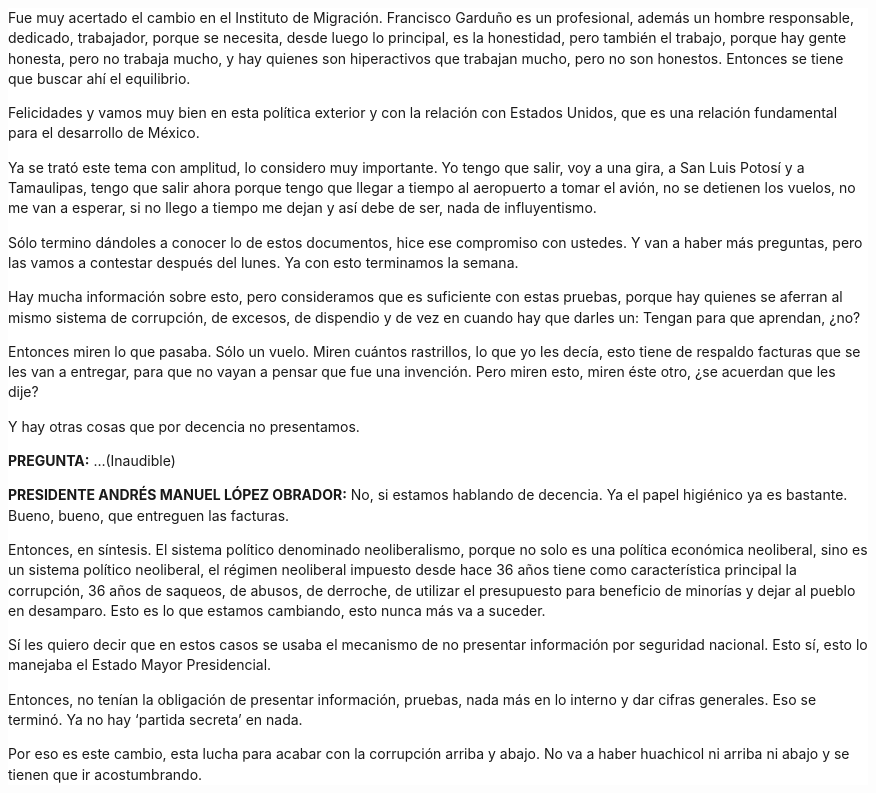 Fue muy acertado el cambio en el Instituto de Migración. Francisco Garduño es
un profesional, además un hombre responsable, dedicado, trabajador, porque se
necesita, desde luego lo principal, es la honestidad, pero también el trabajo,
porque hay gente honesta, pero no trabaja mucho, y hay quienes son
hiperactivos que trabajan mucho, pero no son honestos. Entonces se tiene que
buscar ahí el equilibrio.

Felicidades y vamos muy bien en esta política exterior y con la relación con
Estados Unidos, que es una relación fundamental para el desarrollo de México.

Ya se trató este tema con amplitud, lo considero muy importante. Yo tengo que
salir, voy a una gira, a San Luis Potosí y a Tamaulipas, tengo que salir ahora
porque tengo que llegar a tiempo al aeropuerto a tomar el avión, no se
detienen los vuelos, no me van a esperar, si no llego a tiempo me dejan y así
debe de ser, nada de influyentismo.

Sólo termino dándoles a conocer lo de estos documentos, hice ese compromiso
con ustedes. Y van a haber más preguntas, pero las vamos a contestar después
del lunes. Ya con esto terminamos la semana.

Hay mucha información sobre esto, pero consideramos que es suficiente con
estas pruebas, porque hay quienes se aferran al mismo sistema de corrupción,
de excesos, de dispendio y de vez en cuando hay que darles un: Tengan para que
aprendan, ¿no?

Entonces miren lo que pasaba. Sólo un vuelo. Miren cuántos rastrillos, lo que
yo les decía, esto tiene de respaldo facturas que se les van a entregar, para
que no vayan a pensar que fue una invención. Pero miren esto, miren éste otro,
¿se acuerdan que les dije?

Y hay otras cosas que por decencia no presentamos.

**PREGUNTA:** …(Inaudible)

**PRESIDENTE ANDRÉS MANUEL LÓPEZ OBRADOR:** No, si estamos hablando de
decencia. Ya el papel higiénico ya es bastante. Bueno, bueno, que entreguen
las facturas.

Entonces, en síntesis. El sistema político denominado neoliberalismo, porque
no solo es una política económica neoliberal, sino es un sistema político
neoliberal, el régimen neoliberal impuesto desde hace 36 años tiene como
característica principal la corrupción, 36 años de saqueos, de abusos, de
derroche, de utilizar el presupuesto para beneficio de minorías y dejar al
pueblo en desamparo. Esto es lo que estamos cambiando, esto nunca más va a
suceder.

Sí les quiero decir que en estos casos se usaba el mecanismo de no presentar
información por seguridad nacional. Esto sí, esto lo manejaba el Estado Mayor
Presidencial.

Entonces, no tenían la obligación de presentar información, pruebas, nada más
en lo interno y dar cifras generales. Eso se terminó. Ya no hay ‘partida
secreta’ en nada.

Por eso es este cambio, esta lucha para acabar con la corrupción arriba y
abajo. No va a haber huachicol ni arriba ni abajo y se tienen que ir
acostumbrando.

